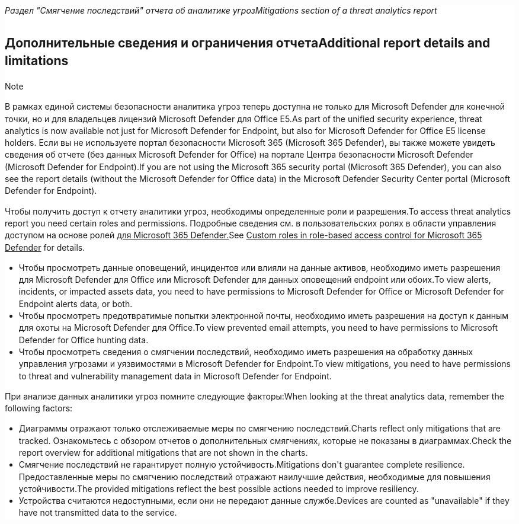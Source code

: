 <span data-ttu-id="1682e-205">_Раздел "Смягчение последствий" отчета об аналитике угроз_</span><span class="sxs-lookup"><span data-stu-id="1682e-205">_Mitigations section of a threat analytics report_</span></span>

## <a name="additional-report-details-and-limitations"></a><span data-ttu-id="1682e-206">Дополнительные сведения и ограничения отчета</span><span class="sxs-lookup"><span data-stu-id="1682e-206">Additional report details and limitations</span></span>
>[!NOTE]
><span data-ttu-id="1682e-207">В рамках единой системы безопасности аналитика угроз теперь доступна не только для Microsoft Defender для конечной точки, но и для владельцев лицензий Microsoft Defender для Office E5.</span><span class="sxs-lookup"><span data-stu-id="1682e-207">As part of the unified security experience, threat analytics is now available not just for Microsoft Defender for Endpoint, but also for Microsoft Defender for Office E5 license holders.</span></span>
><span data-ttu-id="1682e-208">Если вы не используете портал безопасности Microsoft 365 (Microsoft 365 Defender), вы также можете увидеть сведения об отчете (без данных Microsoft Defender for Office) на портале Центра безопасности Microsoft Defender (Microsoft Defender for Endpoint).</span><span class="sxs-lookup"><span data-stu-id="1682e-208">If you are not using the Microsoft 365 security portal (Microsoft 365 Defender), you can also see the report details (without the Microsoft Defender for Office data) in the Microsoft Defender Security Center portal (Microsoft Defender for Endpoint).</span></span> 

<span data-ttu-id="1682e-209">Чтобы получить доступ к отчету аналитики угроз, необходимы определенные роли и разрешения.</span><span class="sxs-lookup"><span data-stu-id="1682e-209">To access threat analytics report you need certain roles and permissions.</span></span> <span data-ttu-id="1682e-210">Подробные сведения см. в пользовательских ролях в области управления доступом на основе ролей [для Microsoft 365 Defender.](custom-roles.md)</span><span class="sxs-lookup"><span data-stu-id="1682e-210">See [Custom roles in role-based access control for Microsoft 365 Defender](custom-roles.md) for details.</span></span>
  - <span data-ttu-id="1682e-211">Чтобы просмотреть данные оповещений, инцидентов или влияли на данные активов, необходимо иметь разрешения для Microsoft Defender для Office или Microsoft Defender для данных оповещений endpoint или обоих.</span><span class="sxs-lookup"><span data-stu-id="1682e-211">To view alerts, incidents, or impacted assets data, you need to have permissions to Microsoft Defender for Office or Microsoft Defender for Endpoint alerts data, or both.</span></span>
  - <span data-ttu-id="1682e-212">Чтобы просмотреть предотвратимые попытки электронной почты, необходимо иметь разрешения на доступ к данным для охоты на Microsoft Defender для Office.</span><span class="sxs-lookup"><span data-stu-id="1682e-212">To view prevented email attempts, you need to have permissions to Microsoft Defender for Office hunting data.</span></span> 
  - <span data-ttu-id="1682e-213">Чтобы просмотреть сведения о смягчении последствий, необходимо иметь разрешения на обработку данных управления угрозами и уязвимостями в Microsoft Defender for Endpoint.</span><span class="sxs-lookup"><span data-stu-id="1682e-213">To view mitigations, you need to have permissions to threat and vulnerability management data in Microsoft Defender for Endpoint.</span></span>

<span data-ttu-id="1682e-214">При анализе данных аналитики угроз помните следующие факторы:</span><span class="sxs-lookup"><span data-stu-id="1682e-214">When looking at the threat analytics data, remember the following factors:</span></span>
- <span data-ttu-id="1682e-215">Диаграммы отражают только отслеживаемые меры по смягчению последствий.</span><span class="sxs-lookup"><span data-stu-id="1682e-215">Charts reflect only mitigations that are tracked.</span></span> <span data-ttu-id="1682e-216">Ознакомьтесь с обзором отчетов о дополнительных смягчениях, которые не показаны в диаграммах.</span><span class="sxs-lookup"><span data-stu-id="1682e-216">Check the report overview for additional mitigations that are not shown in the charts.</span></span>
- <span data-ttu-id="1682e-217">Смягчение последствий не гарантирует полную устойчивость.</span><span class="sxs-lookup"><span data-stu-id="1682e-217">Mitigations don't guarantee complete resilience.</span></span> <span data-ttu-id="1682e-218">Предоставленные меры по смягчению последствий отражают наилучшие действия, необходимые для повышения устойчивости.</span><span class="sxs-lookup"><span data-stu-id="1682e-218">The provided mitigations reflect the best possible actions needed to improve resiliency.</span></span>
- <span data-ttu-id="1682e-219">Устройства считаются недоступными, если они не передают данные службе.</span><span class="sxs-lookup"><span data-stu-id="1682e-219">Devices are counted as "unavailable" if they have not transmitted data to the service.</span></span>